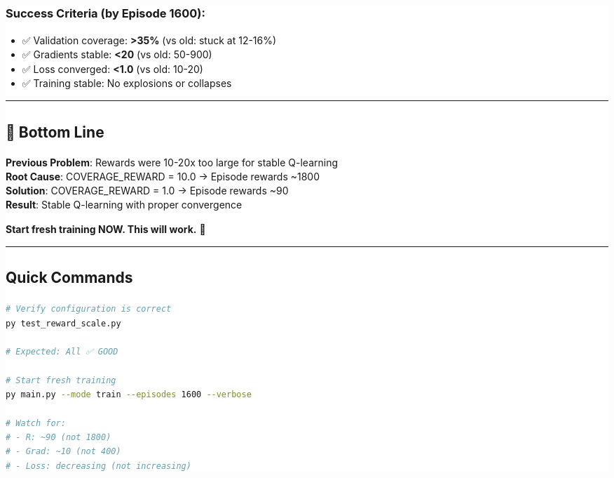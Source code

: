 ### Success Criteria (by Episode 1600):
- ✅ Validation coverage: **>35%** (vs old: stuck at 12-16%)
- ✅ Gradients stable: **<20** (vs old: 50-900)
- ✅ Loss converged: **<1.0** (vs old: 10-20)
- ✅ Training stable: No explosions or collapses

---

## 🎯 Bottom Line

**Previous Problem**: Rewards were 10-20x too large for stable Q-learning  
**Root Cause**: COVERAGE_REWARD = 10.0 → Episode rewards ~1800  
**Solution**: COVERAGE_REWARD = 1.0 → Episode rewards ~90  
**Result**: Stable Q-learning with proper convergence  

**Start fresh training NOW. This will work.** 🚀

---

## Quick Commands

```bash
# Verify configuration is correct
py test_reward_scale.py

# Expected: All ✅ GOOD

# Start fresh training
py main.py --mode train --episodes 1600 --verbose

# Watch for:
# - R: ~90 (not 1800)
# - Grad: ~10 (not 400)
# - Loss: decreasing (not increasing)
```
